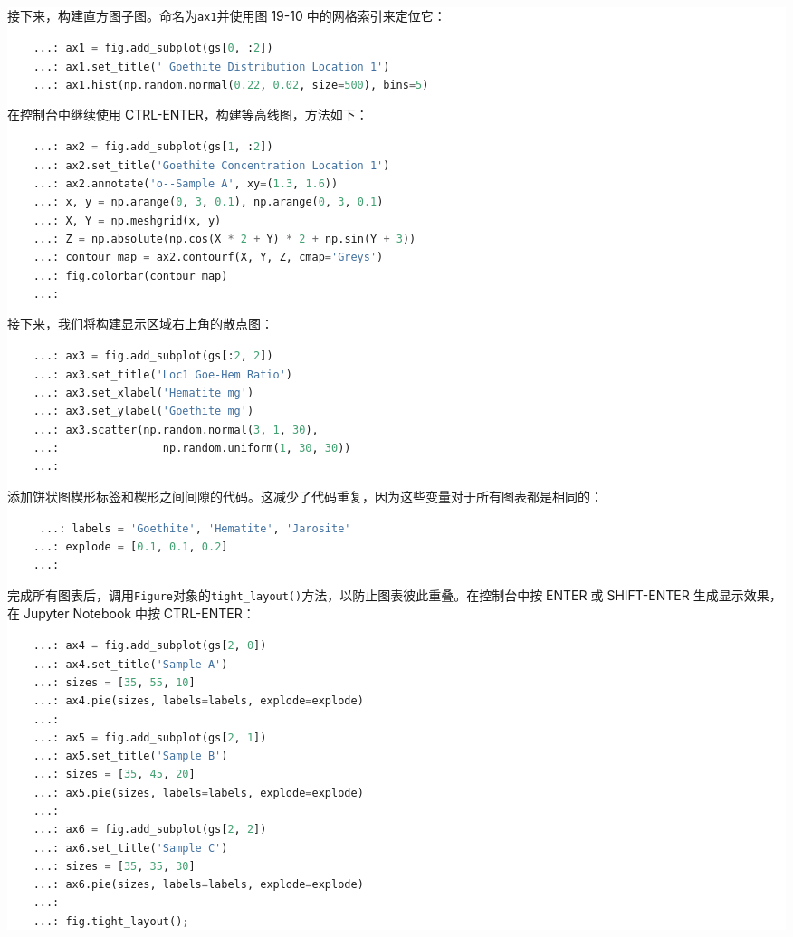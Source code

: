 接下来，构建直方图子图。命名为`ax1`并使用图 19-10 中的网格索引来定位它：

```py
    ...: ax1 = fig.add_subplot(gs[0, :2])
    ...: ax1.set_title(' Goethite Distribution Location 1')
    ...: ax1.hist(np.random.normal(0.22, 0.02, size=500), bins=5)
```

在控制台中继续使用 CTRL-ENTER，构建等高线图，方法如下：

```py
    ...: ax2 = fig.add_subplot(gs[1, :2])
    ...: ax2.set_title('Goethite Concentration Location 1')
    ...: ax2.annotate('o--Sample A', xy=(1.3, 1.6))
    ...: x, y = np.arange(0, 3, 0.1), np.arange(0, 3, 0.1)
    ...: X, Y = np.meshgrid(x, y)
    ...: Z = np.absolute(np.cos(X * 2 + Y) * 2 + np.sin(Y + 3))
    ...: contour_map = ax2.contourf(X, Y, Z, cmap='Greys')
    ...: fig.colorbar(contour_map)
    ...:
```

接下来，我们将构建显示区域右上角的散点图：

```py
    ...: ax3 = fig.add_subplot(gs[:2, 2])
    ...: ax3.set_title('Loc1 Goe-Hem Ratio')
    ...: ax3.set_xlabel('Hematite mg')
    ...: ax3.set_ylabel('Goethite mg')
    ...: ax3.scatter(np.random.normal(3, 1, 30), 
    ...:                np.random.uniform(1, 30, 30))
    ...:
```

添加饼状图楔形标签和楔形之间间隙的代码。这减少了代码重复，因为这些变量对于所有图表都是相同的：

```py
     ...: labels = 'Goethite', 'Hematite', 'Jarosite'
    ...: explode = [0.1, 0.1, 0.2]
    ...:
```

完成所有图表后，调用`Figure`对象的`tight_layout()`方法，以防止图表彼此重叠。在控制台中按 ENTER 或 SHIFT-ENTER 生成显示效果，在 Jupyter Notebook 中按 CTRL-ENTER：

```py
    ...: ax4 = fig.add_subplot(gs[2, 0])
    ...: ax4.set_title('Sample A')
    ...: sizes = [35, 55, 10]
    ...: ax4.pie(sizes, labels=labels, explode=explode)
    ...: 
    ...: ax5 = fig.add_subplot(gs[2, 1])
    ...: ax5.set_title('Sample B')
    ...: sizes = [35, 45, 20]
    ...: ax5.pie(sizes, labels=labels, explode=explode)
    ...: 
    ...: ax6 = fig.add_subplot(gs[2, 2])
    ...: ax6.set_title('Sample C')
    ...: sizes = [35, 35, 30]
    ...: ax6.pie(sizes, labels=labels, explode=explode)
    ...: 
    ...: fig.tight_layout();
```
